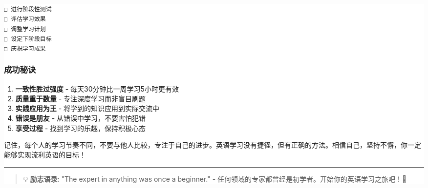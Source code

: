 ```
□ 进行阶段性测试
□ 评估学习效果
□ 调整学习计划
□ 设定下阶段目标
□ 庆祝学习成果
```

### 成功秘诀
1. **一致性胜过强度** - 每天30分钟比一周学习5小时更有效
2. **质量重于数量** - 专注深度学习而非盲目刷题
3. **实践应用为王** - 将学到的知识应用到实际交流中
4. **错误是朋友** - 从错误中学习，不要害怕犯错
5. **享受过程** - 找到学习的乐趣，保持积极心态

记住，每个人的学习节奏不同，不要与他人比较，专注于自己的进步。英语学习没有捷径，但有正确的方法。相信自己，坚持不懈，你一定能够实现流利英语的目标！

---

> 💡 **励志语录**: "The expert in anything was once a beginner." - 任何领域的专家都曾经是初学者。开始你的英语学习之旅吧！🚀